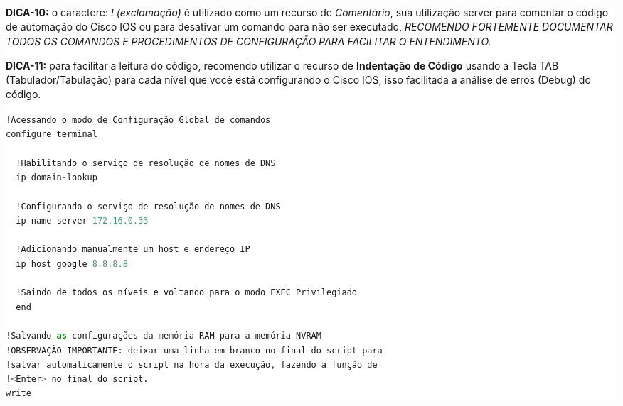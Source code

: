 **DICA-10:** o caractere: *! (exclamação)* é utilizado como um recurso de *Comentário*, sua utilização server para comentar o código de automação do Cisco IOS ou para desativar um comando para não ser executado, *RECOMENDO FORTEMENTE DOCUMENTAR TODOS OS COMANDOS E PROCEDIMENTOS DE CONFIGURAÇÃO PARA FACILITAR O ENTENDIMENTO.*

**DICA-11:** para facilitar a leitura do código, recomendo utilizar o recurso de **Indentação de Código** usando a Tecla TAB (Tabulador/Tabulação) para cada nível que você está configurando o Cisco IOS, isso facilitada a análise de erros (Debug) do código.

```python
!Acessando o modo de Configuração Global de comandos
configure terminal

  !Habilitando o serviço de resolução de nomes de DNS
  ip domain-lookup

  !Configurando o serviço de resolução de nomes de DNS
  ip name-server 172.16.0.33

  !Adicionando manualmente um host e endereço IP
  ip host google 8.8.8.8
  
  !Saindo de todos os níveis e voltando para o modo EXEC Privilegiado
  end

!Salvando as configurações da memória RAM para a memória NVRAM
!OBSERVAÇÃO IMPORTANTE: deixar uma linha em branco no final do script para
!salvar automaticamente o script na hora da execução, fazendo a função de
!<Enter> no final do script.
write

```